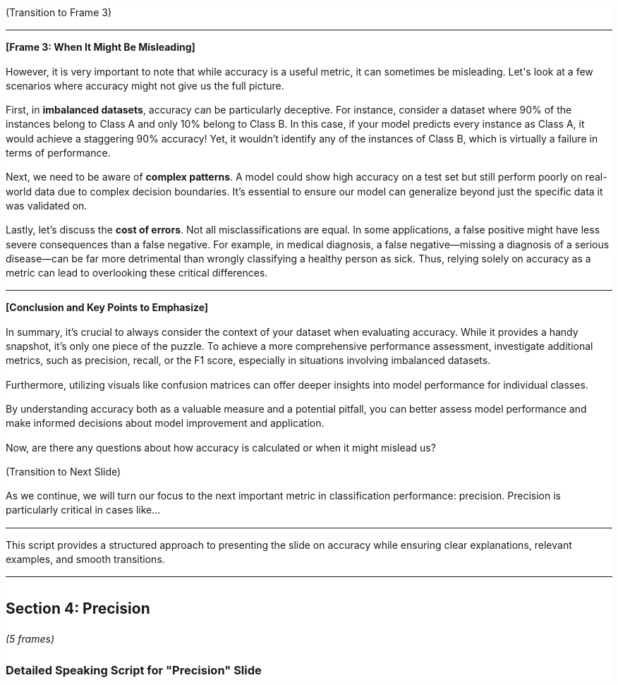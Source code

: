 (Transition to Frame 3)

---

**[Frame 3: When It Might Be Misleading]**

However, it is very important to note that while accuracy is a useful metric, it can sometimes be misleading. Let's look at a few scenarios where accuracy might not give us the full picture.

First, in **imbalanced datasets**, accuracy can be particularly deceptive. For instance, consider a dataset where 90% of the instances belong to Class A and only 10% belong to Class B. In this case, if your model predicts every instance as Class A, it would achieve a staggering 90% accuracy! Yet, it wouldn’t identify any of the instances of Class B, which is virtually a failure in terms of performance. 

Next, we need to be aware of **complex patterns**. A model could show high accuracy on a test set but still perform poorly on real-world data due to complex decision boundaries. It’s essential to ensure our model can generalize beyond just the specific data it was validated on.

Lastly, let’s discuss the **cost of errors**. Not all misclassifications are equal. In some applications, a false positive might have less severe consequences than a false negative. For example, in medical diagnosis, a false negative—missing a diagnosis of a serious disease—can be far more detrimental than wrongly classifying a healthy person as sick. Thus, relying solely on accuracy as a metric can lead to overlooking these critical differences.

---

**[Conclusion and Key Points to Emphasize]**

In summary, it’s crucial to always consider the context of your dataset when evaluating accuracy. While it provides a handy snapshot, it’s only one piece of the puzzle. To achieve a more comprehensive performance assessment, investigate additional metrics, such as precision, recall, or the F1 score, especially in situations involving imbalanced datasets.

Furthermore, utilizing visuals like confusion matrices can offer deeper insights into model performance for individual classes. 

By understanding accuracy both as a valuable measure and a potential pitfall, you can better assess model performance and make informed decisions about model improvement and application.

Now, are there any questions about how accuracy is calculated or when it might mislead us? 

(Transition to Next Slide)

As we continue, we will turn our focus to the next important metric in classification performance: precision. Precision is particularly critical in cases like… 

---

This script provides a structured approach to presenting the slide on accuracy while ensuring clear explanations, relevant examples, and smooth transitions.

---

## Section 4: Precision
*(5 frames)*

### Detailed Speaking Script for "Precision" Slide
